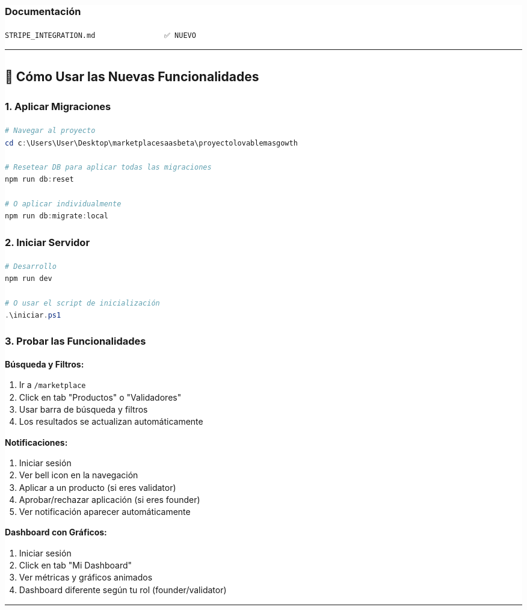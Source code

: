 ### Documentación
```
STRIPE_INTEGRATION.md                ✅ NUEVO
```

---

## 🚀 Cómo Usar las Nuevas Funcionalidades

### 1. Aplicar Migraciones

```powershell
# Navegar al proyecto
cd c:\Users\User\Desktop\marketplacesaasbeta\proyectolovablemasgowth

# Resetear DB para aplicar todas las migraciones
npm run db:reset

# O aplicar individualmente
npm run db:migrate:local
```

### 2. Iniciar Servidor

```powershell
# Desarrollo
npm run dev

# O usar el script de inicialización
.\iniciar.ps1
```

### 3. Probar las Funcionalidades

**Búsqueda y Filtros:**
1. Ir a `/marketplace`
2. Click en tab "Productos" o "Validadores"
3. Usar barra de búsqueda y filtros
4. Los resultados se actualizan automáticamente

**Notificaciones:**
1. Iniciar sesión
2. Ver bell icon en la navegación
3. Aplicar a un producto (si eres validator)
4. Aprobar/rechazar aplicación (si eres founder)
5. Ver notificación aparecer automáticamente

**Dashboard con Gráficos:**
1. Iniciar sesión
2. Click en tab "Mi Dashboard"
3. Ver métricas y gráficos animados
4. Dashboard diferente según tu rol (founder/validator)

---